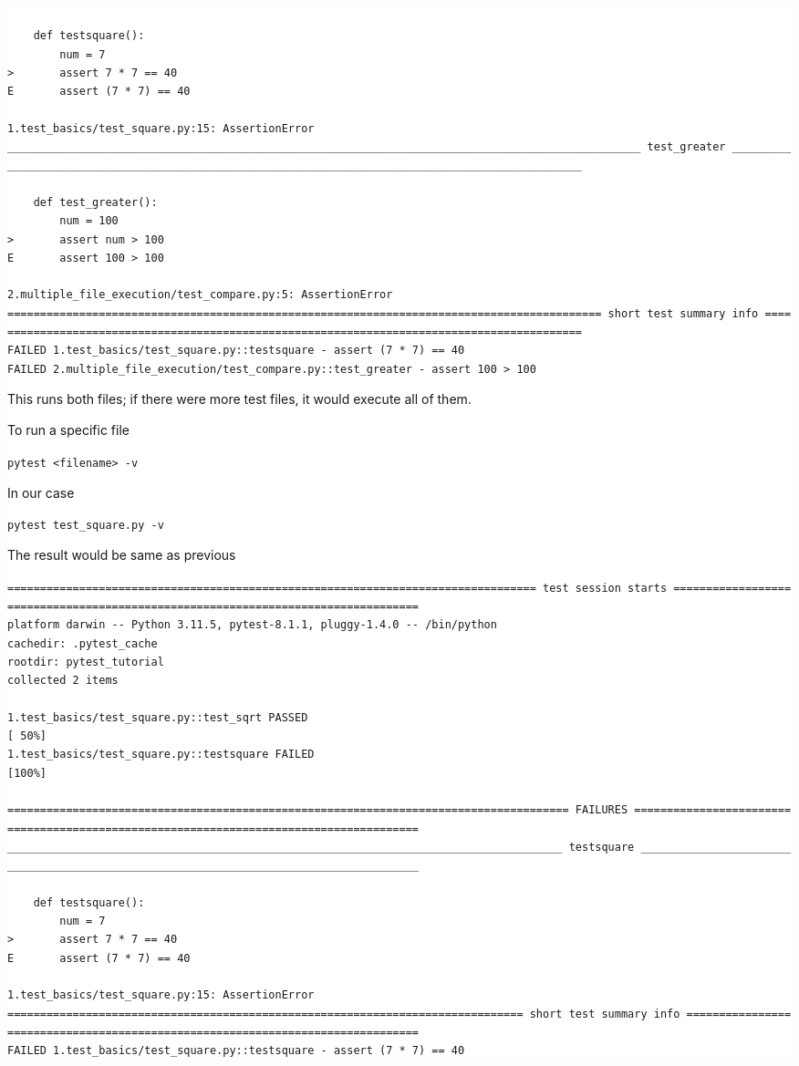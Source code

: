 ```

    def testsquare():
        num = 7
>       assert 7 * 7 == 40
E       assert (7 * 7) == 40

1.test_basics/test_square.py:15: AssertionError
_________________________________________________________________________________________________ test_greater _________________________________________________________________________________________________

    def test_greater():
        num = 100
>       assert num > 100
E       assert 100 > 100

2.multiple_file_execution/test_compare.py:5: AssertionError
=========================================================================================== short test summary info ============================================================================================
FAILED 1.test_basics/test_square.py::testsquare - assert (7 * 7) == 40
FAILED 2.multiple_file_execution/test_compare.py::test_greater - assert 100 > 100
```

This runs both files; if there were more test files, it would execute all of them.

To run a specific file
```
pytest <filename> -v
```

In our case
```
pytest test_square.py -v
```

The result would be same as previous
```
================================================================================= test session starts =================================================================================
platform darwin -- Python 3.11.5, pytest-8.1.1, pluggy-1.4.0 -- /bin/python
cachedir: .pytest_cache
rootdir: pytest_tutorial
collected 2 items                                                                                                                                                                     

1.test_basics/test_square.py::test_sqrt PASSED                                                                                                                                  [ 50%]
1.test_basics/test_square.py::testsquare FAILED                                                                                                                                 [100%]

====================================================================================== FAILURES =======================================================================================
_____________________________________________________________________________________ testsquare ______________________________________________________________________________________

    def testsquare():
        num = 7
>       assert 7 * 7 == 40
E       assert (7 * 7) == 40

1.test_basics/test_square.py:15: AssertionError
=============================================================================== short test summary info ===============================================================================
FAILED 1.test_basics/test_square.py::testsquare - assert (7 * 7) == 40
```